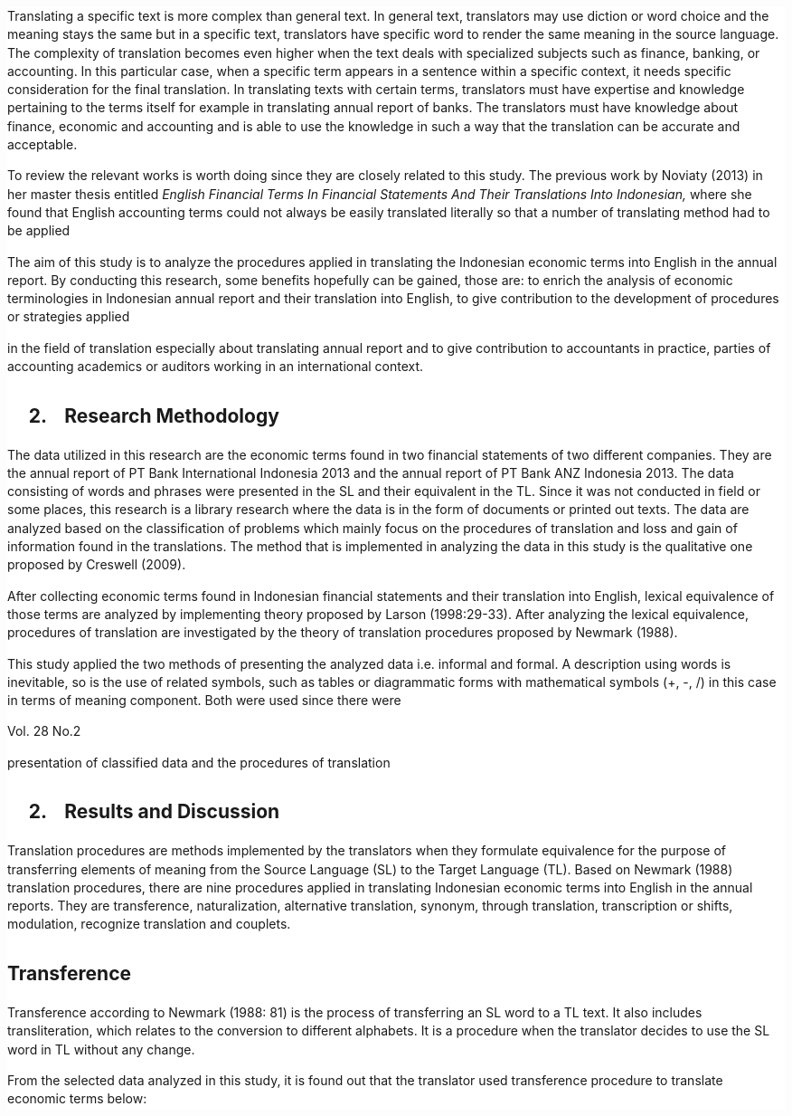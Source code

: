 <p><span class="font3">Translating a specific text is more complex than general text. In general text, translators may use diction or word choice and the meaning stays the same but in a specific text, translators have specific word to render the same meaning in the source language. The complexity of translation becomes even higher when the text deals with specialized subjects such as finance, banking, or accounting. In this particular case, when a specific term appears in a sentence within a specific context, it needs specific consideration for the final translation. In translating texts with certain terms, translators must have expertise and knowledge pertaining to the terms itself for example in translating annual report of banks. The translators must have knowledge about finance, economic and accounting and is able to use the knowledge in such a way that the translation can be accurate and acceptable.</span></p>
<p><span class="font3">To review the relevant works is worth doing since they are closely related to this study. The previous work by Noviaty (2013) in her master thesis entitled </span><span class="font3" style="font-style:italic;">English Financial Terms In Financial Statements And Their Translations Into Indonesian,</span><span class="font3"> where she found that English accounting terms could not always be easily translated literally so that a number of translating method had to be applied</span></p>
<p><span class="font3">The aim of this study is to analyze the procedures applied in translating the Indonesian economic terms into English in the annual report. By conducting this research, some benefits hopefully can be gained, those are: to enrich the analysis of economic terminologies in Indonesian annual report and their translation into English, to give contribution to the development of procedures or strategies applied</span></p>
<p><span class="font3">in the field of translation especially about translating annual report and to give contribution to accountants in practice, parties of accounting academics or auditors working in an international context.</span></p>
<ul style="list-style:none;"><li>
<h2><a name="bookmark4"></a><span class="font3" style="font-weight:bold;"><a name="bookmark5"></a>2. &nbsp;&nbsp;&nbsp;Research Methodology</span></h2></li></ul>
<p><span class="font3">The data utilized in this research are the economic terms found in two financial statements of two different companies. They are the annual report of PT Bank International Indonesia 2013 and the annual report of PT Bank ANZ Indonesia 2013. The data consisting of words and phrases were presented in the SL and their equivalent in the TL. Since it was not conducted in field or some places, this research is a library research where the data is in the form of documents or printed out texts. The data are analyzed based on the classification of problems which mainly focus on the procedures of translation and loss and gain of information found in the translations. The method that is implemented in analyzing the data in this study is the qualitative one proposed by Creswell (2009).</span></p>
<p><span class="font3">After collecting economic terms found in Indonesian financial statements and their translation into English, lexical equivalence of those terms are analyzed by implementing theory proposed by Larson (1998:29-33). After analyzing the lexical equivalence, procedures of translation are investigated by the theory of translation procedures proposed by Newmark (1988).</span></p>
<p><span class="font3">This study applied the two methods of presenting the analyzed data i.e. informal and formal. A description using words is inevitable, so is the use of related symbols, such as tables or diagrammatic forms with mathematical symbols (+, -, /) in this case in terms of meaning component. Both were used since there were</span></p>
<p><span class="font1">Vol. 28 No.2</span></p>
<p><span class="font3">presentation of classified data and the procedures of translation</span></p>
<ul style="list-style:none;"><li>
<h2><a name="bookmark6"></a><span class="font3" style="font-weight:bold;"><a name="bookmark7"></a>2. &nbsp;&nbsp;&nbsp;Results and Discussion</span></h2></li></ul>
<p><span class="font3">Translation procedures are methods implemented by the translators when they formulate equivalence for the purpose of transferring elements of meaning from the Source Language (SL) to the Target Language (TL). Based on Newmark (1988) translation procedures, there are nine procedures applied in translating Indonesian economic terms into English in the annual reports. They are transference, naturalization, alternative translation, synonym, through translation, transcription or shifts, modulation, recognize translation and couplets.</span></p>
<h2><a name="bookmark8"></a><span class="font3" style="font-weight:bold;"><a name="bookmark9"></a>Transference</span></h2>
<p><span class="font3">Transference according to Newmark (1988: 81) is the process of transferring an SL word to a TL text. It also includes transliteration, which relates to the conversion to different alphabets. It is a procedure when the translator decides to use the SL word in TL without any change.</span></p>
<p><span class="font3">From the selected data analyzed in this study, it is found out that the translator used transference procedure to translate economic terms below:</span></p>